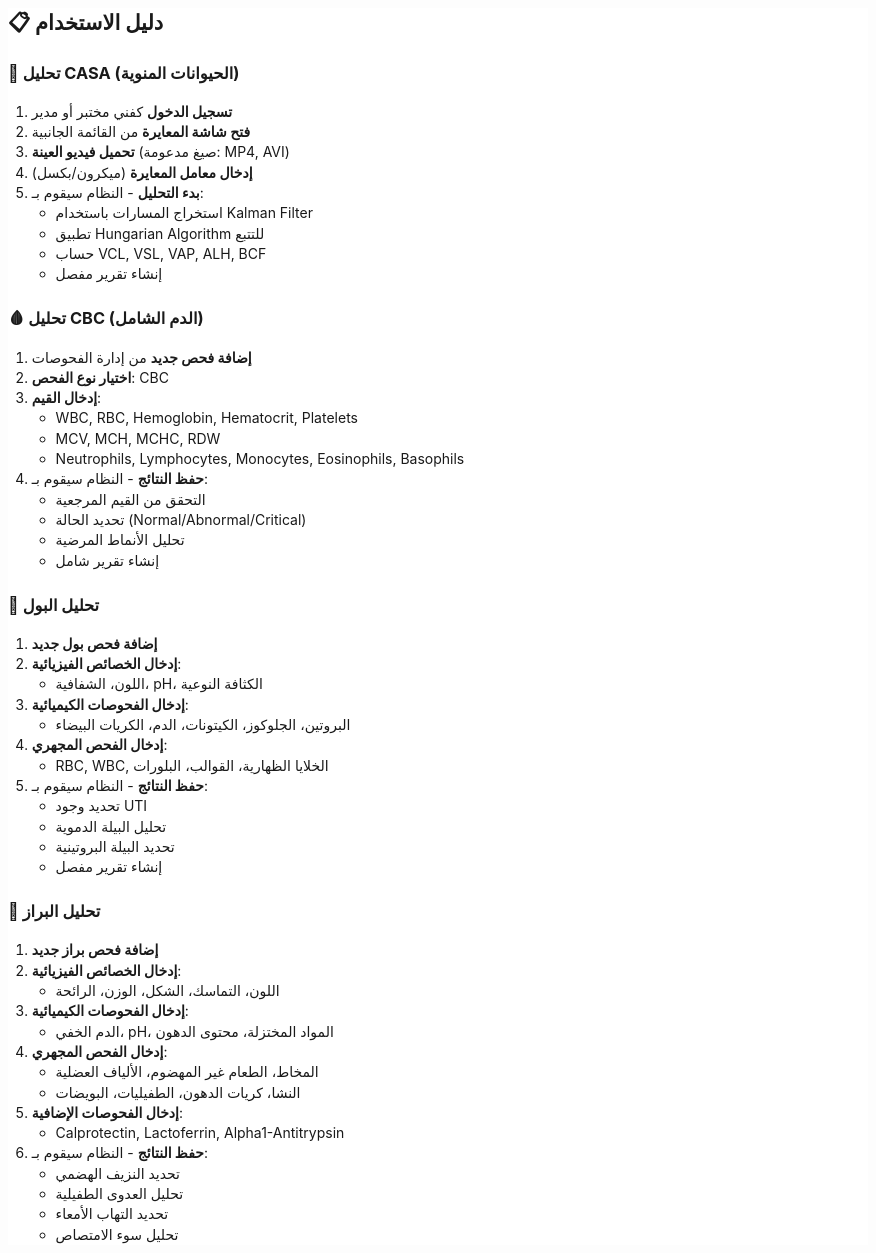 ## 📋 دليل الاستخدام

### 🔬 تحليل CASA (الحيوانات المنوية)

1. **تسجيل الدخول** كفني مختبر أو مدير
2. **فتح شاشة المعايرة** من القائمة الجانبية
3. **تحميل فيديو العينة** (صيغ مدعومة: MP4, AVI)
4. **إدخال معامل المعايرة** (ميكرون/بكسل)
5. **بدء التحليل** - النظام سيقوم بـ:
   - استخراج المسارات باستخدام Kalman Filter
   - تطبيق Hungarian Algorithm للتتبع
   - حساب VCL, VSL, VAP, ALH, BCF
   - إنشاء تقرير مفصل

### 🩸 تحليل CBC (الدم الشامل)

1. **إضافة فحص جديد** من إدارة الفحوصات
2. **اختيار نوع الفحص**: CBC
3. **إدخال القيم**:
   - WBC, RBC, Hemoglobin, Hematocrit, Platelets
   - MCV, MCH, MCHC, RDW
   - Neutrophils, Lymphocytes, Monocytes, Eosinophils, Basophils
4. **حفظ النتائج** - النظام سيقوم بـ:
   - التحقق من القيم المرجعية
   - تحديد الحالة (Normal/Abnormal/Critical)
   - تحليل الأنماط المرضية
   - إنشاء تقرير شامل

### 🧪 تحليل البول

1. **إضافة فحص بول جديد**
2. **إدخال الخصائص الفيزيائية**:
   - اللون، الشفافية، pH، الكثافة النوعية
3. **إدخال الفحوصات الكيميائية**:
   - البروتين، الجلوكوز، الكيتونات، الدم، الكريات البيضاء
4. **إدخال الفحص المجهري**:
   - RBC, WBC, الخلايا الظهارية، القوالب، البلورات
5. **حفظ النتائج** - النظام سيقوم بـ:
   - تحديد وجود UTI
   - تحليل البيلة الدموية
   - تحديد البيلة البروتينية
   - إنشاء تقرير مفصل

### 💩 تحليل البراز

1. **إضافة فحص براز جديد**
2. **إدخال الخصائص الفيزيائية**:
   - اللون، التماسك، الشكل، الوزن، الرائحة
3. **إدخال الفحوصات الكيميائية**:
   - الدم الخفي، pH، المواد المختزلة، محتوى الدهون
4. **إدخال الفحص المجهري**:
   - المخاط، الطعام غير المهضوم، الألياف العضلية
   - النشا، كريات الدهون، الطفيليات، البويضات
5. **إدخال الفحوصات الإضافية**:
   - Calprotectin, Lactoferrin, Alpha1-Antitrypsin
6. **حفظ النتائج** - النظام سيقوم بـ:
   - تحديد النزيف الهضمي
   - تحليل العدوى الطفيلية
   - تحديد التهاب الأمعاء
   - تحليل سوء الامتصاص
